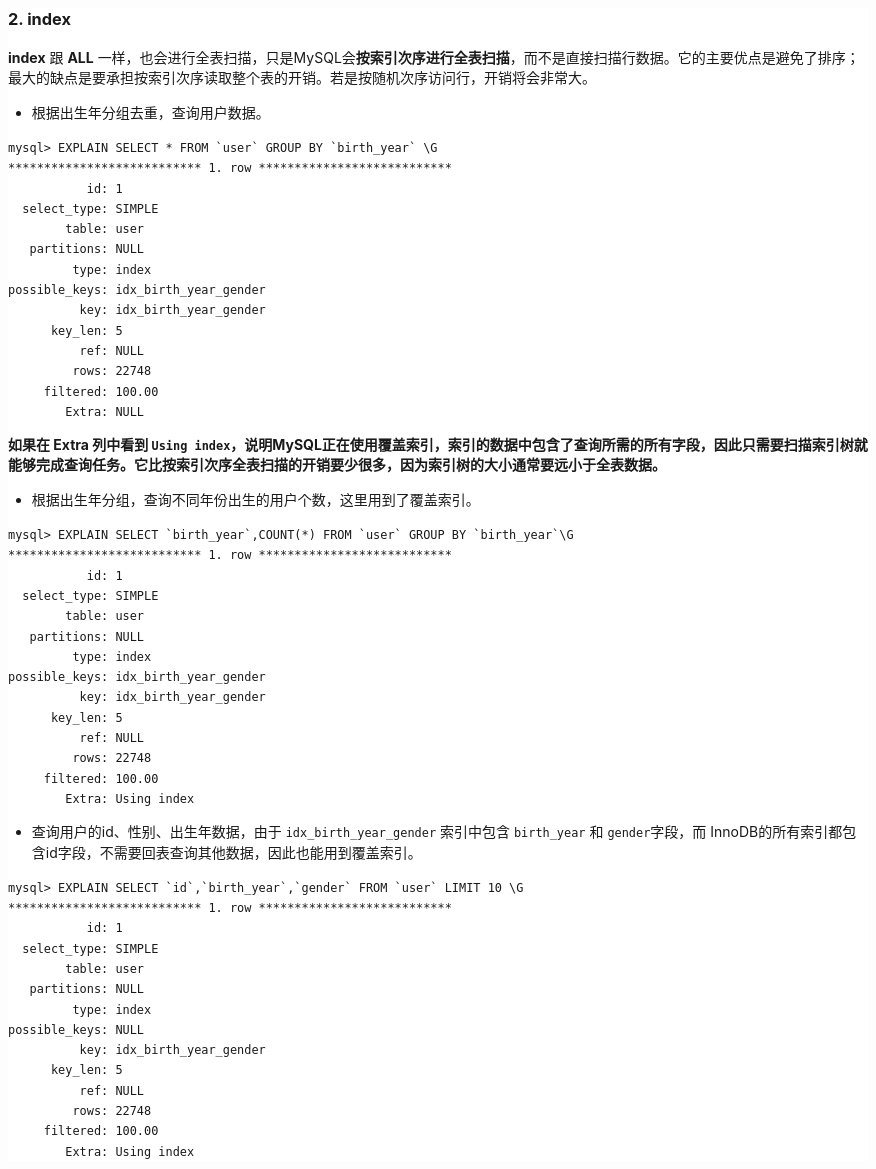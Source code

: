
### 2. index

**index** 跟 **ALL** 一样，也会进行全表扫描，只是MySQL会**按索引次序进行全表扫描**，而不是直接扫描行数据。它的主要优点是避免了排序；最大的缺点是要承担按索引次序读取整个表的开销。若是按随机次序访问行，开销将会非常大。

* 根据出生年分组去重，查询用户数据。
```
mysql> EXPLAIN SELECT * FROM `user` GROUP BY `birth_year` \G
*************************** 1. row ***************************
           id: 1
  select_type: SIMPLE
        table: user
   partitions: NULL
         type: index
possible_keys: idx_birth_year_gender
          key: idx_birth_year_gender
      key_len: 5
          ref: NULL
         rows: 22748
     filtered: 100.00
        Extra: NULL
```

**如果在 Extra 列中看到 `Using index`，说明MySQL正在使用覆盖索引，索引的数据中包含了查询所需的所有字段，因此只需要扫描索引树就能够完成查询任务。它比按索引次序全表扫描的开销要少很多，因为索引树的大小通常要远小于全表数据。**

* 根据出生年分组，查询不同年份出生的用户个数，这里用到了覆盖索引。
```
mysql> EXPLAIN SELECT `birth_year`,COUNT(*) FROM `user` GROUP BY `birth_year`\G
*************************** 1. row ***************************
           id: 1
  select_type: SIMPLE
        table: user
   partitions: NULL
         type: index
possible_keys: idx_birth_year_gender
          key: idx_birth_year_gender
      key_len: 5
          ref: NULL
         rows: 22748
     filtered: 100.00
        Extra: Using index
```

* 查询用户的id、性别、出生年数据，由于 `idx_birth_year_gender` 索引中包含 `birth_year` 和 `gender`字段，而 InnoDB的所有索引都包含id字段，不需要回表查询其他数据，因此也能用到覆盖索引。
```
mysql> EXPLAIN SELECT `id`,`birth_year`,`gender` FROM `user` LIMIT 10 \G
*************************** 1. row ***************************
           id: 1
  select_type: SIMPLE
        table: user
   partitions: NULL
         type: index
possible_keys: NULL
          key: idx_birth_year_gender
      key_len: 5
          ref: NULL
         rows: 22748
     filtered: 100.00
        Extra: Using index
```
